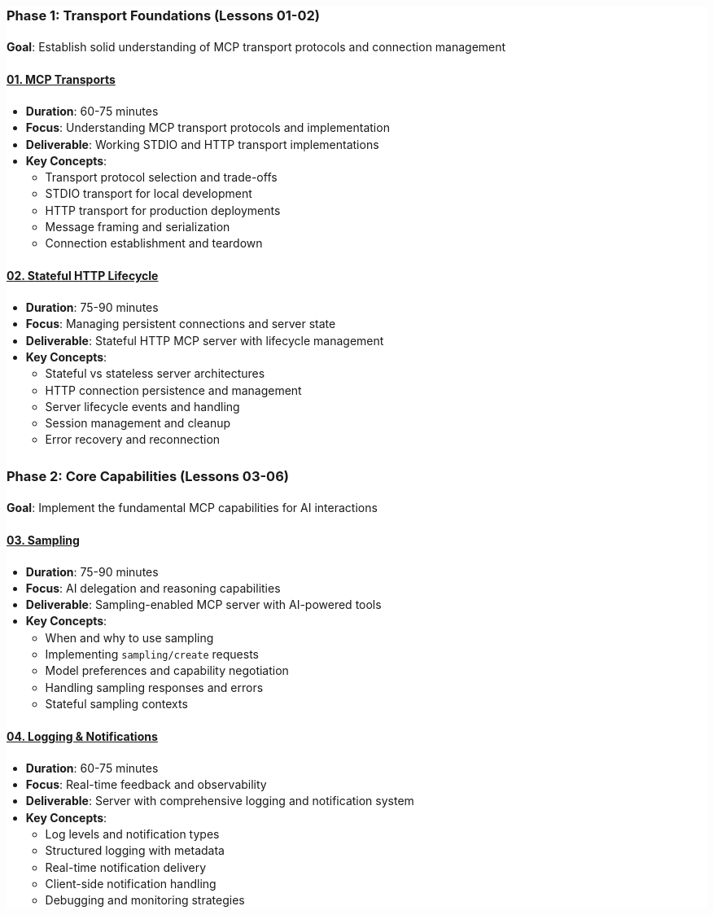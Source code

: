 ### Phase 1: Transport Foundations (Lessons 01-02)
**Goal**: Establish solid understanding of MCP transport protocols and connection management

#### [01. MCP Transports](01_mcp_transports/README.md)
- **Duration**: 60-75 minutes
- **Focus**: Understanding MCP transport protocols and implementation
- **Deliverable**: Working STDIO and HTTP transport implementations
- **Key Concepts**:
  - Transport protocol selection and trade-offs
  - STDIO transport for local development
  - HTTP transport for production deployments
  - Message framing and serialization
  - Connection establishment and teardown

#### [02. Stateful HTTP Lifecycle](02_stateful_http_lifecycle/README.md)
- **Duration**: 75-90 minutes
- **Focus**: Managing persistent connections and server state
- **Deliverable**: Stateful HTTP MCP server with lifecycle management
- **Key Concepts**:
  - Stateful vs stateless server architectures
  - HTTP connection persistence and management
  - Server lifecycle events and handling
  - Session management and cleanup
  - Error recovery and reconnection

### Phase 2: Core Capabilities (Lessons 03-06)
**Goal**: Implement the fundamental MCP capabilities for AI interactions

#### [03. Sampling](03_sampling/README.md)
- **Duration**: 75-90 minutes
- **Focus**: AI delegation and reasoning capabilities
- **Deliverable**: Sampling-enabled MCP server with AI-powered tools
- **Key Concepts**:
  - When and why to use sampling
  - Implementing `sampling/create` requests
  - Model preferences and capability negotiation
  - Handling sampling responses and errors
  - Stateful sampling contexts

#### [04. Logging & Notifications](04_logging_notifications/README.md)
- **Duration**: 60-75 minutes
- **Focus**: Real-time feedback and observability
- **Deliverable**: Server with comprehensive logging and notification system
- **Key Concepts**:
  - Log levels and notification types
  - Structured logging with metadata
  - Real-time notification delivery
  - Client-side notification handling
  - Debugging and monitoring strategies
